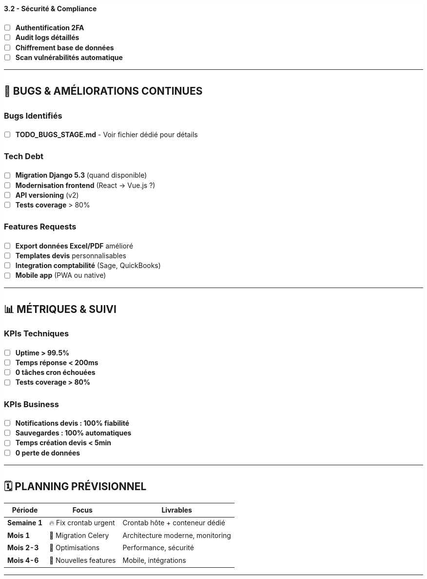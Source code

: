 #### **3.2 - Sécurité & Compliance**
- [ ] **Authentification 2FA**
- [ ] **Audit logs détaillés**  
- [ ] **Chiffrement base de données**
- [ ] **Scan vulnérabilités automatique**

---

## 🐛 **BUGS & AMÉLIORATIONS CONTINUES**

### **Bugs Identifiés**
- [ ] **TODO_BUGS_STAGE.md** - Voir fichier dédié pour détails

### **Tech Debt**
- [ ] **Migration Django 5.3** (quand disponible)
- [ ] **Modernisation frontend** (React → Vue.js ?)
- [ ] **API versioning** (v2)
- [ ] **Tests coverage** > 80%

### **Features Requests**
- [ ] **Export données Excel/PDF** amélioré
- [ ] **Templates devis** personnalisables
- [ ] **Integration comptabilité** (Sage, QuickBooks)
- [ ] **Mobile app** (PWA ou native)

---

## 📊 **MÉTRIQUES & SUIVI**

### **KPIs Techniques**
- [ ] **Uptime > 99.5%**
- [ ] **Temps réponse < 200ms**  
- [ ] **0 tâches cron échouées**
- [ ] **Tests coverage > 80%**

### **KPIs Business**
- [ ] **Notifications devis : 100% fiabilité**
- [ ] **Sauvegardes : 100% automatiques** 
- [ ] **Temps création devis < 5min**
- [ ] **0 perte de données**

---

## 🗓️ **PLANNING PRÉVISIONNEL**

| Période | Focus | Livrables |
|---------|-------|-----------|
| **Semaine 1** | 🔥 Fix crontab urgent | Crontab hôte + conteneur dédié |
| **Mois 1** | 🚀 Migration Celery | Architecture moderne, monitoring |
| **Mois 2-3** | 🔧 Optimisations | Performance, sécurité |
| **Mois 4-6** | 📱 Nouvelles features | Mobile, intégrations |

---